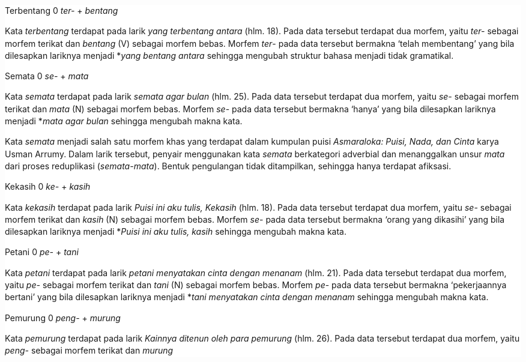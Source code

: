 <p><span class="font3">Terbentang </span><span class="font0">0 </span><span class="font3" style="font-style:italic;">ter-</span><span class="font3"> + </span><span class="font3" style="font-style:italic;">bentang</span></p>
<p><span class="font3">Kata </span><span class="font3" style="font-style:italic;">terbentang</span><span class="font3"> terdapat pada larik </span><span class="font3" style="font-style:italic;">yang terbentang antara</span><span class="font3"> (hlm. 18). Pada data tersebut terdapat dua morfem, yaitu </span><span class="font3" style="font-style:italic;">ter-</span><span class="font3"> sebagai morfem terikat dan </span><span class="font3" style="font-style:italic;">bentang</span><span class="font3"> (V) sebagai morfem bebas. Morfem </span><span class="font3" style="font-style:italic;">ter</span><span class="font3">- pada data tersebut bermakna ‘telah membentang’ yang bila dilesapkan lariknya menjadi *</span><span class="font3" style="font-style:italic;">yang bentang antara</span><span class="font3"> sehingga mengubah struktur bahasa menjadi tidak gramatikal.</span></p>
<p><span class="font3">Semata </span><span class="font0">0 </span><span class="font3" style="font-style:italic;">se-</span><span class="font3"> + </span><span class="font3" style="font-style:italic;">mata</span></p>
<p><span class="font3">Kata </span><span class="font3" style="font-style:italic;">semata</span><span class="font3"> terdapat pada larik </span><span class="font3" style="font-style:italic;">semata agar bulan</span><span class="font3"> (hlm. 25). Pada data tersebut terdapat dua morfem, yaitu </span><span class="font3" style="font-style:italic;">se-</span><span class="font3"> sebagai morfem terikat dan </span><span class="font3" style="font-style:italic;">mata</span><span class="font3"> (N) sebagai morfem bebas. Morfem </span><span class="font3" style="font-style:italic;">se</span><span class="font3">- pada data tersebut bermakna ‘hanya’ yang bila dilesapkan lariknya menjadi *</span><span class="font3" style="font-style:italic;">mata agar bulan</span><span class="font3"> sehingga mengubah makna kata.</span></p>
<p><span class="font3">Kata </span><span class="font3" style="font-style:italic;">semata</span><span class="font3"> menjadi salah satu morfem khas yang terdapat dalam kumpulan puisi </span><span class="font3" style="font-style:italic;">Asmaraloka: Puisi, Nada, dan Cinta</span><span class="font3"> karya Usman Arrumy. Dalam larik tersebut, penyair menggunakan kata </span><span class="font3" style="font-style:italic;">semata</span><span class="font3"> berkategori adverbial dan menanggalkan unsur </span><span class="font3" style="font-style:italic;">mata</span><span class="font3"> dari proses reduplikasi (</span><span class="font3" style="font-style:italic;">semata-mata</span><span class="font3">). Bentuk pengulangan tidak ditampilkan, sehingga hanya terdapat afiksasi.</span></p>
<p><span class="font3">Kekasih </span><span class="font0">0 </span><span class="font3" style="font-style:italic;">ke-</span><span class="font3"> + </span><span class="font3" style="font-style:italic;">kasih</span></p>
<p><span class="font3">Kata </span><span class="font3" style="font-style:italic;">kekasih</span><span class="font3"> terdapat pada larik </span><span class="font3" style="font-style:italic;">Puisi ini aku tulis, Kekasih</span><span class="font3"> (hlm. 18). Pada data tersebut terdapat dua morfem, yaitu </span><span class="font3" style="font-style:italic;">se-</span><span class="font3"> sebagai morfem terikat dan </span><span class="font3" style="font-style:italic;">kasih</span><span class="font3"> (N) sebagai morfem bebas. Morfem </span><span class="font3" style="font-style:italic;">se</span><span class="font3">- pada data tersebut bermakna ‘orang yang dikasihi’ yang bila dilesapkan lariknya menjadi *</span><span class="font3" style="font-style:italic;">Puisi ini aku tulis, kasih</span><span class="font3"> sehingga mengubah makna kata.</span></p>
<p><span class="font3">Petani </span><span class="font0">0 </span><span class="font3" style="font-style:italic;">pe-</span><span class="font3"> + </span><span class="font3" style="font-style:italic;">tani</span></p>
<p><span class="font3">Kata </span><span class="font3" style="font-style:italic;">petani</span><span class="font3"> terdapat pada larik </span><span class="font3" style="font-style:italic;">petani menyatakan cinta dengan menanam</span><span class="font3"> (hlm. 21). Pada data tersebut terdapat dua morfem, yaitu </span><span class="font3" style="font-style:italic;">pe-</span><span class="font3"> sebagai morfem terikat dan </span><span class="font3" style="font-style:italic;">tani</span><span class="font3"> (N) sebagai morfem bebas. Morfem </span><span class="font3" style="font-style:italic;">pe</span><span class="font3">- pada data tersebut bermakna ‘pekerjaannya bertani’ yang bila dilesapkan lariknya menjadi *</span><span class="font3" style="font-style:italic;">tani menyatakan cinta dengan menanam </span><span class="font3">sehingga mengubah makna kata.</span></p>
<p><span class="font3">Pemurung </span><span class="font0">0 </span><span class="font3" style="font-style:italic;">peng-</span><span class="font3"> + </span><span class="font3" style="font-style:italic;">murung</span></p>
<p><span class="font3">Kata </span><span class="font3" style="font-style:italic;">pemurung</span><span class="font3"> terdapat pada larik </span><span class="font3" style="font-style:italic;">Kainnya ditenun oleh para pemurung</span><span class="font3"> (hlm. 26). Pada data tersebut terdapat dua morfem, yaitu </span><span class="font3" style="font-style:italic;">peng-</span><span class="font3"> sebagai morfem terikat dan </span><span class="font3" style="font-style:italic;">murung</span></p>